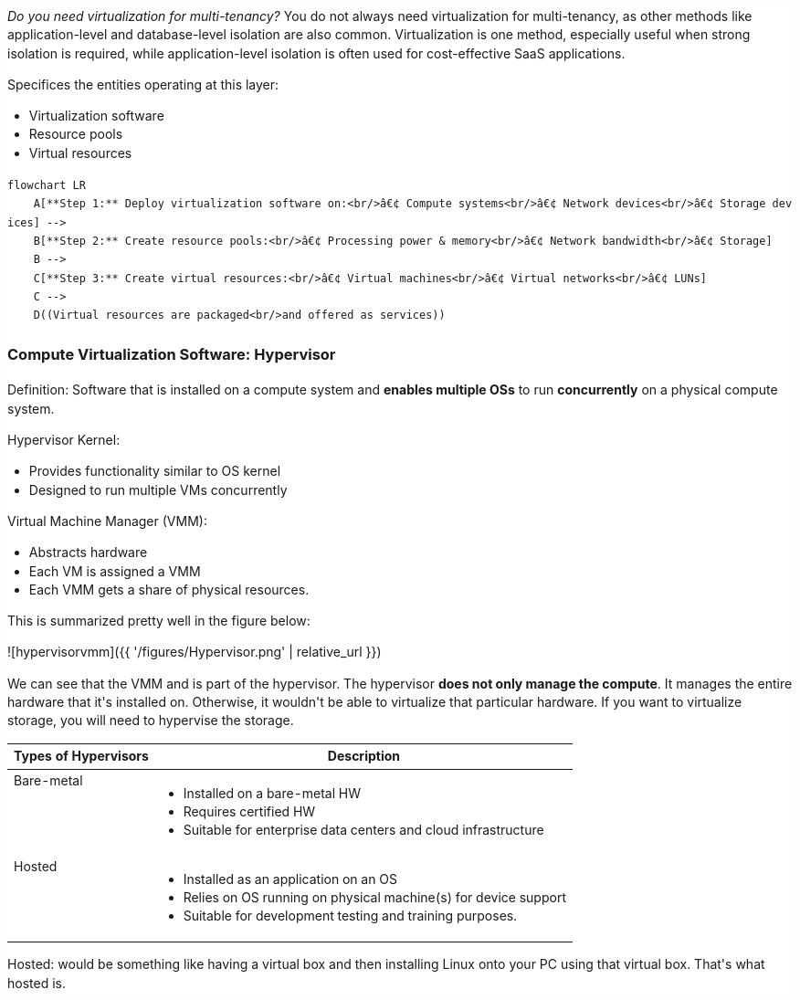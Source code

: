 _Do you need virtualization for multi-tenancy?_ You do not always need virtualization for multi-tenancy, as other methods like application-level and database-level isolation are also common. Virtualization is one method, especially useful when strong isolation is required, while application-level isolation is often used for cost-effective SaaS applications.

Specifices the entities operating at this layer: 
- Virtualization software
- Resource pools
- Virtual resources

```mermaid
flowchart LR
    A[**Step 1:** Deploy virtualization software on:<br/>â€¢ Compute systems<br/>â€¢ Network devices<br/>â€¢ Storage devices] --> 
    B[**Step 2:** Create resource pools:<br/>â€¢ Processing power & memory<br/>â€¢ Network bandwidth<br/>â€¢ Storage]
    B --> 
    C[**Step 3:** Create virtual resources:<br/>â€¢ Virtual machines<br/>â€¢ Virtual networks<br/>â€¢ LUNs]
    C --> 
    D((Virtual resources are packaged<br/>and offered as services))

```

### Compute Virtualization Software: Hypervisor
Definition: Software that is installed on a compute system and **enables multiple OSs** to run **concurrently** on a physical compute system.

Hypervisor Kernel: 
- Provides functionality similar to OS kernel
- Designed to run multiple VMs concurrently

Virtual Machine Manager (VMM): 
- Abstracts hardware
- Each VM is assigned a VMM
- Each VMM gets a share of physical resources.

This is summarized pretty well in the figure below: 

![hypervisorvmm]({{ '/figures/Hypervisor.png' | relative_url }})

We can see that the VMM and is part of the hypervisor. The hypervisor **does not only manage the compute**. It manages the entire hardware that it's installed on. Otherwise, it wouldn't be able to virtualize that particular hardware. If you want to virtualize storage, you will need to hypervise the storage. 

| Types of Hypervisors | Description |
| ------ | ------- |
|Bare-metal | <ul><li>Installed on a bare-metal HW</li><li> Requires certified HW</li><li> Suitable for enterprise data centers and cloud infrastructure </li></ul>
| Hosted | <ul><li>Installed as an application on an OS </li><li> Relies on OS running on physical machine(s) for device support </li><li>Suitable for development testing and training purposes.</li></ul>

Hosted: would be something like having a virtual box and then installing Linux onto your PC using that virtual box. That's what hosted is. 
